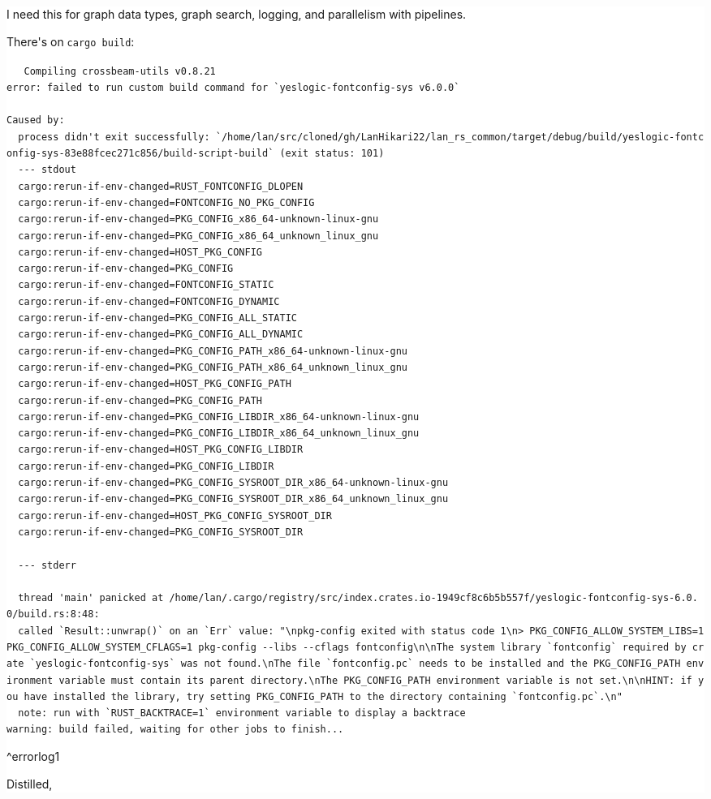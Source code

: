 I need this for graph data types, graph search, logging, and parallelism with pipelines.

There's on `cargo build`:

```
   Compiling crossbeam-utils v0.8.21                                                                                                                                                          
error: failed to run custom build command for `yeslogic-fontconfig-sys v6.0.0`

Caused by:
  process didn't exit successfully: `/home/lan/src/cloned/gh/LanHikari22/lan_rs_common/target/debug/build/yeslogic-fontconfig-sys-83e88fcec271c856/build-script-build` (exit status: 101)
  --- stdout
  cargo:rerun-if-env-changed=RUST_FONTCONFIG_DLOPEN
  cargo:rerun-if-env-changed=FONTCONFIG_NO_PKG_CONFIG
  cargo:rerun-if-env-changed=PKG_CONFIG_x86_64-unknown-linux-gnu
  cargo:rerun-if-env-changed=PKG_CONFIG_x86_64_unknown_linux_gnu
  cargo:rerun-if-env-changed=HOST_PKG_CONFIG
  cargo:rerun-if-env-changed=PKG_CONFIG
  cargo:rerun-if-env-changed=FONTCONFIG_STATIC
  cargo:rerun-if-env-changed=FONTCONFIG_DYNAMIC 
  cargo:rerun-if-env-changed=PKG_CONFIG_ALL_STATIC
  cargo:rerun-if-env-changed=PKG_CONFIG_ALL_DYNAMIC
  cargo:rerun-if-env-changed=PKG_CONFIG_PATH_x86_64-unknown-linux-gnu
  cargo:rerun-if-env-changed=PKG_CONFIG_PATH_x86_64_unknown_linux_gnu
  cargo:rerun-if-env-changed=HOST_PKG_CONFIG_PATH
  cargo:rerun-if-env-changed=PKG_CONFIG_PATH
  cargo:rerun-if-env-changed=PKG_CONFIG_LIBDIR_x86_64-unknown-linux-gnu
  cargo:rerun-if-env-changed=PKG_CONFIG_LIBDIR_x86_64_unknown_linux_gnu
  cargo:rerun-if-env-changed=HOST_PKG_CONFIG_LIBDIR
  cargo:rerun-if-env-changed=PKG_CONFIG_LIBDIR
  cargo:rerun-if-env-changed=PKG_CONFIG_SYSROOT_DIR_x86_64-unknown-linux-gnu
  cargo:rerun-if-env-changed=PKG_CONFIG_SYSROOT_DIR_x86_64_unknown_linux_gnu
  cargo:rerun-if-env-changed=HOST_PKG_CONFIG_SYSROOT_DIR
  cargo:rerun-if-env-changed=PKG_CONFIG_SYSROOT_DIR

  --- stderr

  thread 'main' panicked at /home/lan/.cargo/registry/src/index.crates.io-1949cf8c6b5b557f/yeslogic-fontconfig-sys-6.0.0/build.rs:8:48:
  called `Result::unwrap()` on an `Err` value: "\npkg-config exited with status code 1\n> PKG_CONFIG_ALLOW_SYSTEM_LIBS=1 PKG_CONFIG_ALLOW_SYSTEM_CFLAGS=1 pkg-config --libs --cflags fontconfig\n\nThe system library `fontconfig` required by crate `yeslogic-fontconfig-sys` was not found.\nThe file `fontconfig.pc` needs to be installed and the PKG_CONFIG_PATH environment variable must contain its parent directory.\nThe PKG_CONFIG_PATH environment variable is not set.\n\nHINT: if you have installed the library, try setting PKG_CONFIG_PATH to the directory containing `fontconfig.pc`.\n"
  note: run with `RUST_BACKTRACE=1` environment variable to display a backtrace
warning: build failed, waiting for other jobs to finish...

```
^errorlog1

Distilled,
